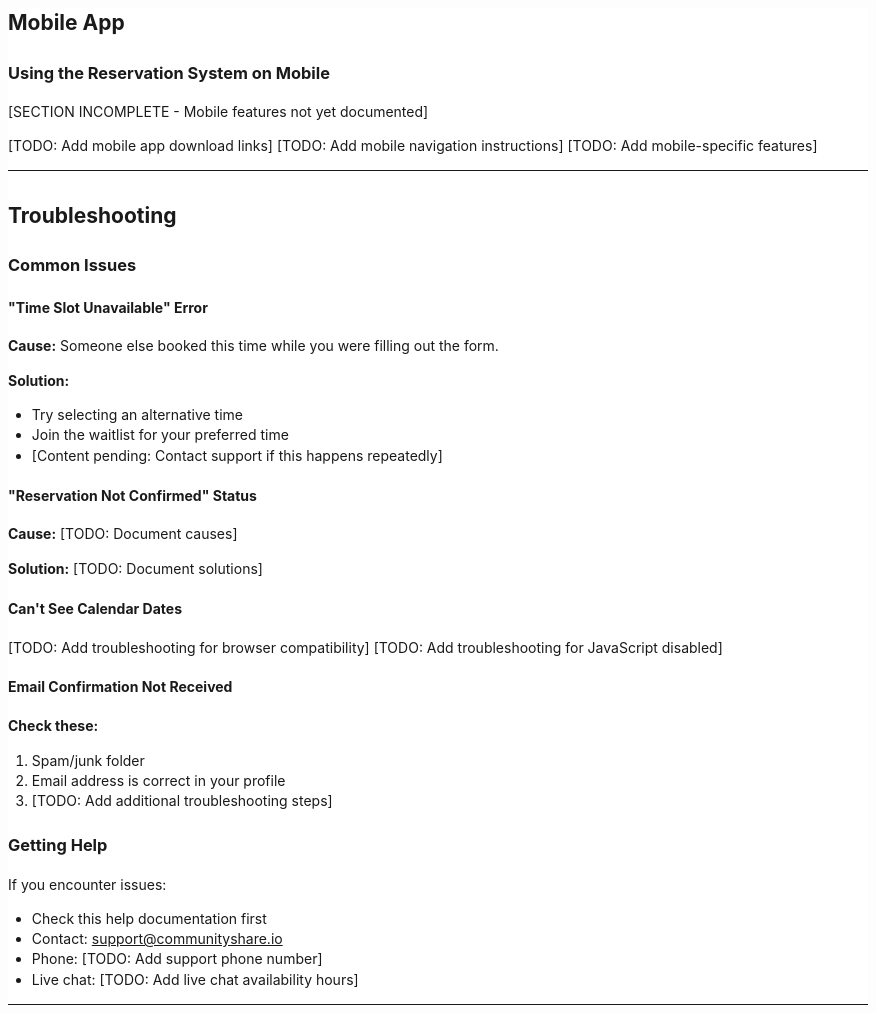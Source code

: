 
## Mobile App

### Using the Reservation System on Mobile

[SECTION INCOMPLETE - Mobile features not yet documented]

[TODO: Add mobile app download links]
[TODO: Add mobile navigation instructions]
[TODO: Add mobile-specific features]

---

## Troubleshooting

### Common Issues

#### "Time Slot Unavailable" Error

**Cause:** Someone else booked this time while you were filling out the form.

**Solution:**
- Try selecting an alternative time
- Join the waitlist for your preferred time
- [Content pending: Contact support if this happens repeatedly]

#### "Reservation Not Confirmed" Status

**Cause:** [TODO: Document causes]

**Solution:** [TODO: Document solutions]

#### Can't See Calendar Dates

[TODO: Add troubleshooting for browser compatibility]
[TODO: Add troubleshooting for JavaScript disabled]

#### Email Confirmation Not Received

**Check these:**
1. Spam/junk folder
2. Email address is correct in your profile
3. [TODO: Add additional troubleshooting steps]

### Getting Help

If you encounter issues:
- Check this help documentation first
- Contact: support@communityshare.io
- Phone: [TODO: Add support phone number]
- Live chat: [TODO: Add live chat availability hours]

---
